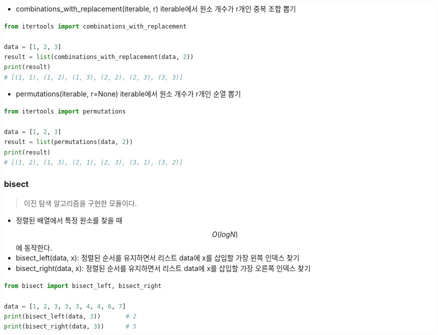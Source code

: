* combinations_with_replacement(iterable, r)
iterable에서 원소 개수가 r개인 중복 조합 뽑기
``` python
from itertools import combinations_with_replacement

data = [1, 2, 3]
result = list(combinations_with_replacement(data, 2))
print(result)
# [(1, 1), (1, 2), (1, 3), (2, 2), (2, 3), (3, 3)]
```

* permutations(iterable, r=None)
iterable에서 원소 개수가 r개인 순열 뽑기
``` python
from itertools import permutations

data = [1, 2, 3]
result = list(permutations(data, 2))
print(result)
# [(1, 2), (1, 3), (2, 1), (2, 3), (3, 1), (3, 2)]
```

### bisect
>이진 탐색 알고리즘을 구현한 모듈이다.

* 정렬된 배열에서 특정 원소를 찾을 때 $$O(logN)$$에 동작한다.
* bisect_left(data, x): 정렬된 순서를 유지하면서 리스트 data에 x를 삽입할 가장 왼쪽 인덱스 찾기
* bisect_right(data, x): 정렬된 순서를 유지하면서 리스트 data에 x를 삽입할 가장 오른쪽 인덱스 찾기

``` python
from bisect import bisect_left, bisect_right

data = [1, 2, 3, 3, 3, 4, 4, 6, 7]
print(bisect_left(data, 3))       # 2
print(bisect_right(data, 3))      # 5
```

